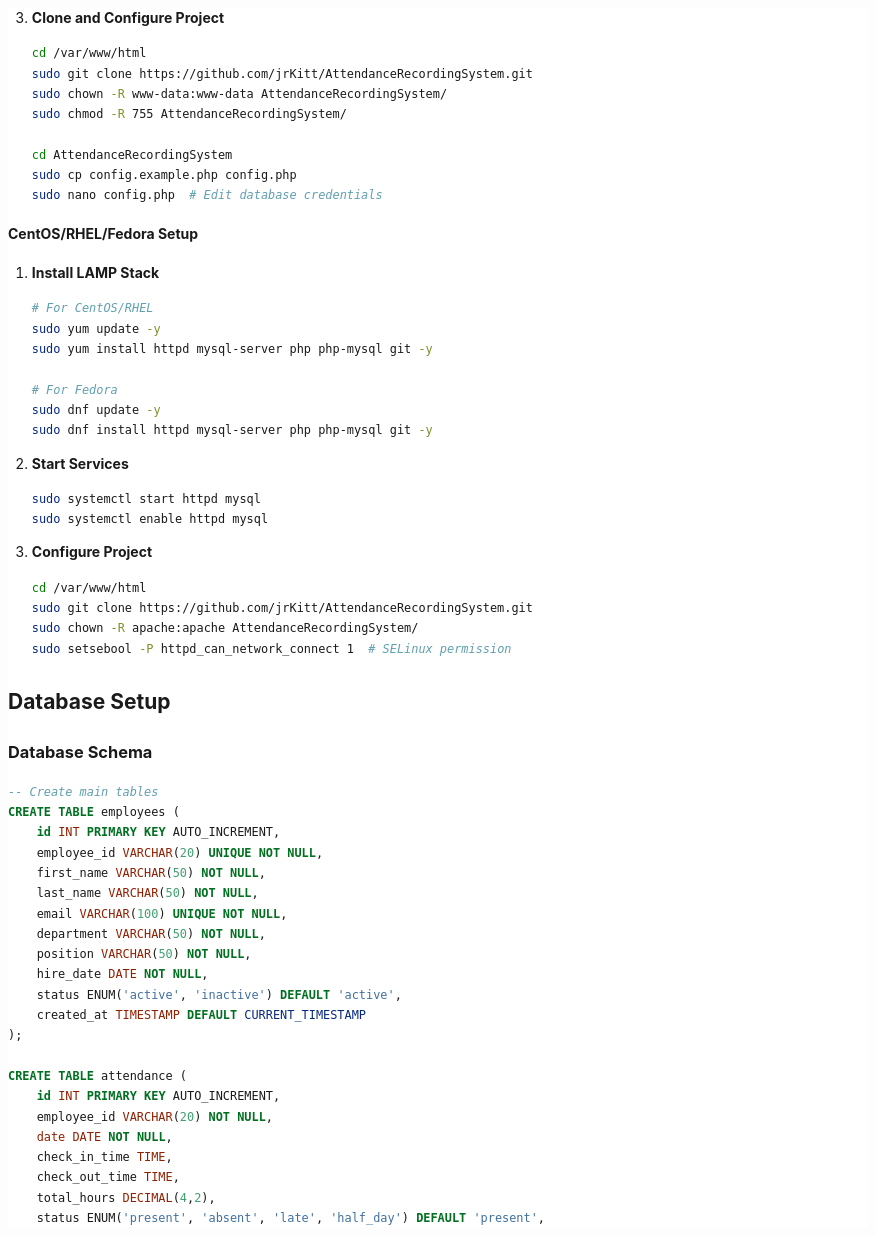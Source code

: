 3. **Clone and Configure Project**
   ```bash
   cd /var/www/html
   sudo git clone https://github.com/jrKitt/AttendanceRecordingSystem.git
   sudo chown -R www-data:www-data AttendanceRecordingSystem/
   sudo chmod -R 755 AttendanceRecordingSystem/
   
   cd AttendanceRecordingSystem
   sudo cp config.example.php config.php
   sudo nano config.php  # Edit database credentials
   ```

#### CentOS/RHEL/Fedora Setup

1. **Install LAMP Stack**
   ```bash
   # For CentOS/RHEL
   sudo yum update -y
   sudo yum install httpd mysql-server php php-mysql git -y
   
   # For Fedora
   sudo dnf update -y
   sudo dnf install httpd mysql-server php php-mysql git -y
   ```

2. **Start Services**
   ```bash
   sudo systemctl start httpd mysql
   sudo systemctl enable httpd mysql
   ```

3. **Configure Project**
   ```bash
   cd /var/www/html
   sudo git clone https://github.com/jrKitt/AttendanceRecordingSystem.git
   sudo chown -R apache:apache AttendanceRecordingSystem/
   sudo setsebool -P httpd_can_network_connect 1  # SELinux permission
   ```

## Database Setup

### Database Schema

```sql
-- Create main tables
CREATE TABLE employees (
    id INT PRIMARY KEY AUTO_INCREMENT,
    employee_id VARCHAR(20) UNIQUE NOT NULL,
    first_name VARCHAR(50) NOT NULL,
    last_name VARCHAR(50) NOT NULL,
    email VARCHAR(100) UNIQUE NOT NULL,
    department VARCHAR(50) NOT NULL,
    position VARCHAR(50) NOT NULL,
    hire_date DATE NOT NULL,
    status ENUM('active', 'inactive') DEFAULT 'active',
    created_at TIMESTAMP DEFAULT CURRENT_TIMESTAMP
);

CREATE TABLE attendance (
    id INT PRIMARY KEY AUTO_INCREMENT,
    employee_id VARCHAR(20) NOT NULL,
    date DATE NOT NULL,
    check_in_time TIME,
    check_out_time TIME,
    total_hours DECIMAL(4,2),
    status ENUM('present', 'absent', 'late', 'half_day') DEFAULT 'present',
```